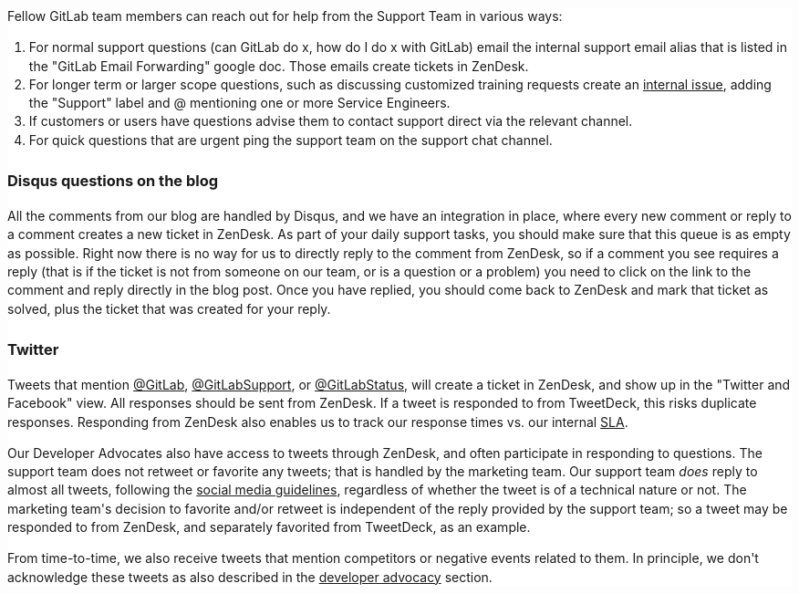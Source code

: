 Fellow GitLab team members can reach out for help from the Support Team in various ways:

1. For normal support questions (can GitLab do x, how do I do x with GitLab) email
the internal support email alias that is listed in the "GitLab Email Forwarding"
google doc. Those emails create tickets in ZenDesk.
1. For longer term or larger scope questions, such as discussing customized training
requests create an [internal issue](https://dev.gitlag.org/gitlab/organization/issues/),
adding the "Support" label and @ mentioning one or more Service Engineers.
1. If customers or users have questions advise them to contact support direct via the relevant channel.
1. For quick questions that are urgent ping the support team on the support chat channel.


### Disqus questions on the blog <a name="disqus"></a>

All the comments from our blog are handled by Disqus, and we have an integration in place, where every new
comment or reply to a comment creates a new ticket in ZenDesk. As part of your daily support tasks, you should
make sure that this queue is as empty as possible. Right now there is no way for us to directly reply to the
comment from ZenDesk, so if a comment you see requires a reply (that is if the ticket is not from someone on
our team, or is a question or a problem) you need to click on the link to the comment and reply directly in
the blog post. Once you have replied, you should come back to ZenDesk and mark that ticket as solved, plus
the ticket that was created for your reply.

### Twitter <a name="twitter"></a>

Tweets that mention [@GitLab](https://twitter.com/GitLab), [@GitLabSupport](https://twitter.com/GitLabSupport),
or [@GitLabStatus](https://twitter.com/GitLabStatus), will create a ticket in ZenDesk,
and show up in the "Twitter and Facebook" view. All responses should be sent from ZenDesk.
If a tweet is responded to from TweetDeck, this risks duplicate responses. Responding
from ZenDesk also enables us to track our response times vs. our internal [SLA](#sla).

Our Developer Advocates also have access to tweets through ZenDesk, and often
participate in responding to questions. The support team does not retweet or favorite
any tweets; that is handled by the marketing team. Our support team _does_ reply
to almost all tweets, following the [social media guidelines](https://about.gitlab.com/handbook/marketing/social-media-guidelines/), regardless of whether
the tweet is of a technical nature or not. The marketing team's decision to favorite
and/or retweet is independent of the reply provided by the support team; so a tweet
may be responded to from ZenDesk, and separately favorited from TweetDeck, as an
example.

From time-to-time, we also receive tweets that mention competitors or negative events
related to them. In principle, we don't acknowledge these tweets as also described in
the [developer advocacy](https://about.gitlab.com/handbook/marketing/developer-relations/developer-advocacy/#representing-gitlab-on-twitter)
section.
